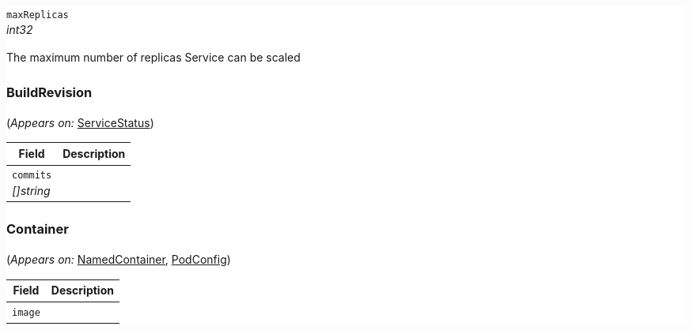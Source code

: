 </tr>
<tr>
<td>
<code>maxReplicas</code></br>
<em>
int32
</em>
</td>
<td>
<p>The maximum number of replicas Service can be scaled</p>
</td>
</tr>
</tbody>
</table>
<h3 id="BuildRevision">BuildRevision
</h3>
<p>
(<em>Appears on:</em>
<a href="#github.com%2francher%2frio%2fpkg%2fapis%2frio.cattle.io%2fv1.ServiceStatus">ServiceStatus</a>)
</p>
<p>
</p>
<table>
<thead>
<tr>
<th>Field</th>
<th>Description</th>
</tr>
</thead>
<tbody>
<tr>
<td>
<code>commits</code></br>
<em>
[]string
</em>
</td>
<td>
</td>
</tr>
</tbody>
</table>
<h3 id="Container">Container
</h3>
<p>
(<em>Appears on:</em>
<a href="#github.com%2francher%2frio%2fpkg%2fapis%2frio.cattle.io%2fv1.NamedContainer">NamedContainer</a>, 
<a href="#github.com%2francher%2frio%2fpkg%2fapis%2frio.cattle.io%2fv1.PodConfig">PodConfig</a>)
</p>
<p>
</p>
<table>
<thead>
<tr>
<th>Field</th>
<th>Description</th>
</tr>
</thead>
<tbody>
<tr>
<td>
<code>image</code></br>